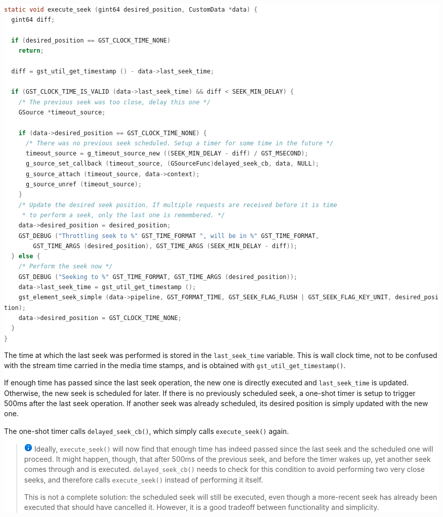 ``` c
static void execute_seek (gint64 desired_position, CustomData *data) {
  gint64 diff;

  if (desired_position == GST_CLOCK_TIME_NONE)
    return;

  diff = gst_util_get_timestamp () - data->last_seek_time;

  if (GST_CLOCK_TIME_IS_VALID (data->last_seek_time) && diff < SEEK_MIN_DELAY) {
    /* The previous seek was too close, delay this one */
    GSource *timeout_source;

    if (data->desired_position == GST_CLOCK_TIME_NONE) {
      /* There was no previous seek scheduled. Setup a timer for some time in the future */
      timeout_source = g_timeout_source_new ((SEEK_MIN_DELAY - diff) / GST_MSECOND);
      g_source_set_callback (timeout_source, (GSourceFunc)delayed_seek_cb, data, NULL);
      g_source_attach (timeout_source, data->context);
      g_source_unref (timeout_source);
    }
    /* Update the desired seek position. If multiple requests are received before it is time
     * to perform a seek, only the last one is remembered. */
    data->desired_position = desired_position;
    GST_DEBUG ("Throttling seek to %" GST_TIME_FORMAT ", will be in %" GST_TIME_FORMAT,
        GST_TIME_ARGS (desired_position), GST_TIME_ARGS (SEEK_MIN_DELAY - diff));
  } else {
    /* Perform the seek now */
    GST_DEBUG ("Seeking to %" GST_TIME_FORMAT, GST_TIME_ARGS (desired_position));
    data->last_seek_time = gst_util_get_timestamp ();
    gst_element_seek_simple (data->pipeline, GST_FORMAT_TIME, GST_SEEK_FLAG_FLUSH | GST_SEEK_FLAG_KEY_UNIT, desired_position);
    data->desired_position = GST_CLOCK_TIME_NONE;
  }
}
```

The time at which the last seek was performed is stored in the
`last_seek_time` variable. This is wall clock time, not to be confused
with the stream time carried in the media time stamps, and is obtained
with `gst_util_get_timestamp()`.

If enough time has passed since the last seek operation, the new one is
directly executed and `last_seek_time` is updated. Otherwise, the new
seek is scheduled for later. If there is no previously scheduled seek, a
one-shot timer is setup to trigger 500ms after the last seek operation.
If another seek was already scheduled, its desired position is simply
updated with the new one.

The one-shot timer calls `delayed_seek_cb()`, which simply calls
`execute_seek()` again.

> ![information]
> Ideally, `execute_seek()` will now find that enough time has indeed passed since the last seek and the scheduled one will proceed. It might happen, though, that after 500ms of the previous seek, and before the timer wakes up, yet another seek comes through and is executed. `delayed_seek_cb()` needs to check for this condition to avoid performing two very close seeks, and therefore calls `execute_seek()` instead of performing it itself.
>
> This is not a complete solution: the scheduled seek will still be executed, even though a more-recent seek has already been executed that should have cancelled it. However, it is a good tradeoff between functionality and simplicity.


  [screenshot]: images/tutorials/android-media-player-screenshot.png
  [information]: images/icons/emoticons/information.png